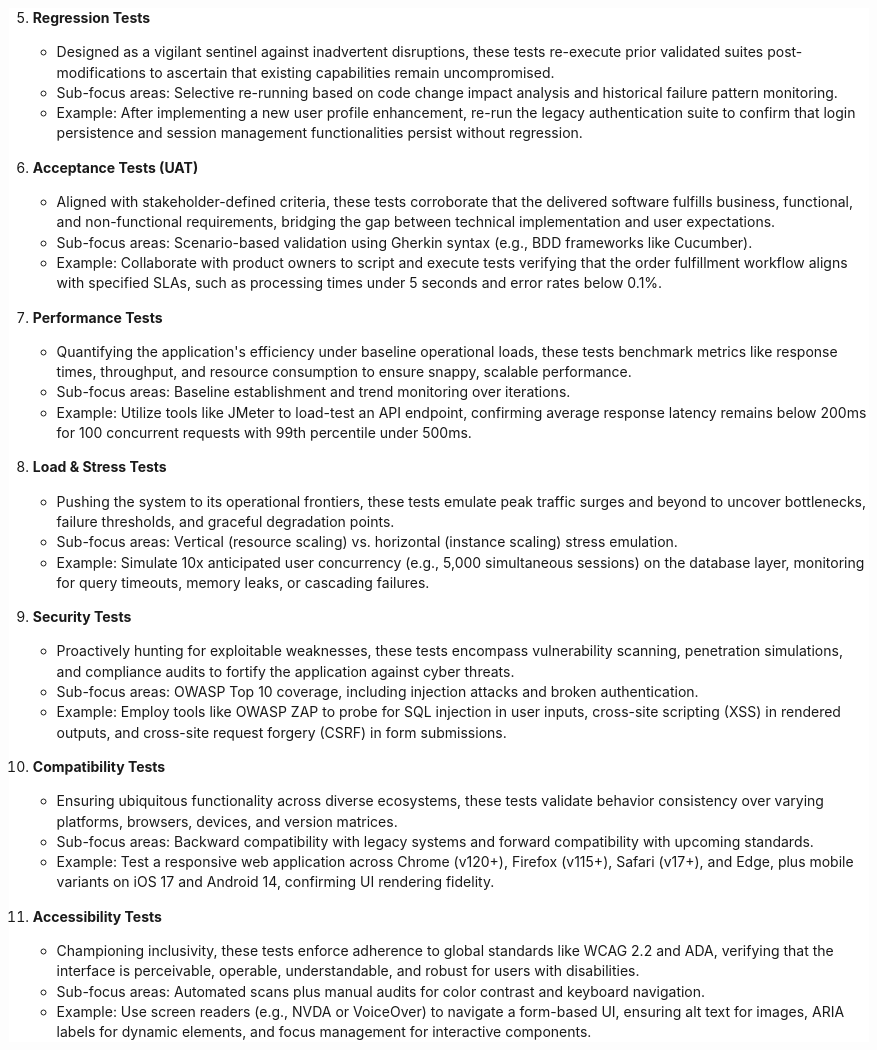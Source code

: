 5. **Regression Tests**
   - Designed as a vigilant sentinel against inadvertent disruptions, these tests re-execute prior validated suites post-modifications to ascertain that existing capabilities remain uncompromised.
   - Sub-focus areas: Selective re-running based on code change impact analysis and historical failure pattern monitoring.
   - Example: After implementing a new user profile enhancement, re-run the legacy authentication suite to confirm that login persistence and session management functionalities persist without regression.

6. **Acceptance Tests (UAT)**
   - Aligned with stakeholder-defined criteria, these tests corroborate that the delivered software fulfills business, functional, and non-functional requirements, bridging the gap between technical implementation and user expectations.
   - Sub-focus areas: Scenario-based validation using Gherkin syntax (e.g., BDD frameworks like Cucumber).
   - Example: Collaborate with product owners to script and execute tests verifying that the order fulfillment workflow aligns with specified SLAs, such as processing times under 5 seconds and error rates below 0.1%.

7. **Performance Tests**
   - Quantifying the application's efficiency under baseline operational loads, these tests benchmark metrics like response times, throughput, and resource consumption to ensure snappy, scalable performance.
   - Sub-focus areas: Baseline establishment and trend monitoring over iterations.
   - Example: Utilize tools like JMeter to load-test an API endpoint, confirming average response latency remains below 200ms for 100 concurrent requests with 99th percentile under 500ms.

8. **Load & Stress Tests**
   - Pushing the system to its operational frontiers, these tests emulate peak traffic surges and beyond to uncover bottlenecks, failure thresholds, and graceful degradation points.
   - Sub-focus areas: Vertical (resource scaling) vs. horizontal (instance scaling) stress emulation.
   - Example: Simulate 10x anticipated user concurrency (e.g., 5,000 simultaneous sessions) on the database layer, monitoring for query timeouts, memory leaks, or cascading failures.

9. **Security Tests**
   - Proactively hunting for exploitable weaknesses, these tests encompass vulnerability scanning, penetration simulations, and compliance audits to fortify the application against cyber threats.
   - Sub-focus areas: OWASP Top 10 coverage, including injection attacks and broken authentication.
   - Example: Employ tools like OWASP ZAP to probe for SQL injection in user inputs, cross-site scripting (XSS) in rendered outputs, and cross-site request forgery (CSRF) in form submissions.

10. **Compatibility Tests**
    - Ensuring ubiquitous functionality across diverse ecosystems, these tests validate behavior consistency over varying platforms, browsers, devices, and version matrices.
    - Sub-focus areas: Backward compatibility with legacy systems and forward compatibility with upcoming standards.
    - Example: Test a responsive web application across Chrome (v120+), Firefox (v115+), Safari (v17+), and Edge, plus mobile variants on iOS 17 and Android 14, confirming UI rendering fidelity.

11. **Accessibility Tests**
    - Championing inclusivity, these tests enforce adherence to global standards like WCAG 2.2 and ADA, verifying that the interface is perceivable, operable, understandable, and robust for users with disabilities.
    - Sub-focus areas: Automated scans plus manual audits for color contrast and keyboard navigation.
    - Example: Use screen readers (e.g., NVDA or VoiceOver) to navigate a form-based UI, ensuring alt text for images, ARIA labels for dynamic elements, and focus management for interactive components.
